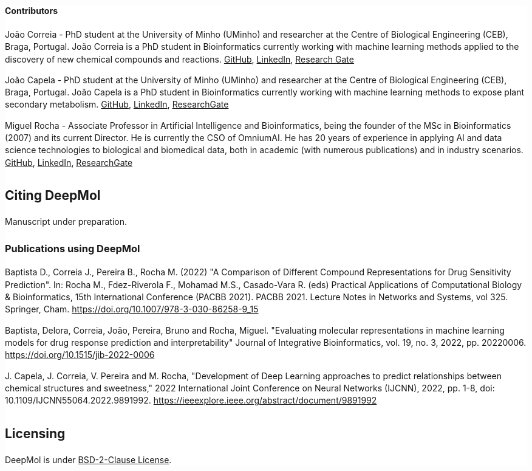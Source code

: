 #### Contributors

João Correia - PhD student at the University of Minho (UMinho) and 
researcher at the Centre of Biological Engineering (CEB), Braga, Portugal. João Correia is a PhD student in 
Bioinformatics currently working with machine learning methods applied to the discovery of new chemical compounds 
and reactions. [GitHub](https://github.com/jcorreia11), [LinkedIn](https://www.linkedin.com/in/joaocorreia95/), 
[Research Gate](https://www.researchgate.net/profile/Joao-Correia-70)

João Capela - PhD student at the University of Minho (UMinho) and 
researcher at the Centre of Biological Engineering (CEB), Braga, Portugal. João Capela is a 
PhD student in Bioinformatics currently working with machine learning methods to expose plant secondary metabolism.
[GitHub](https://github.com/jcapels), [LinkedIn](https://www.linkedin.com/in/joaocapels/), 
[ResearchGate](https://www.researchgate.net/profile/Joao-Capela-4)

Miguel Rocha - Associate Professor in Artificial Intelligence and Bioinformatics, 
being the founder of the MSc in Bioinformatics (2007) and its current Director. 
He is currently the CSO of OmniumAI. He has 20 years of experience in applying AI and data science 
technologies to biological and biomedical data, both in academic (with numerous publications) 
and in industry scenarios.
[GitHub](https://github.com/miguelfrocha), [LinkedIn](https://www.linkedin.com/in/miguelprocha/),
[ResearchGate](https://www.researchgate.net/profile/Miguel-Rocha-16)

## Citing DeepMol

Manuscript under preparation.

### Publications using DeepMol

Baptista D., Correia J., Pereira B., Rocha M. (2022) "A Comparison of Different Compound Representations for Drug Sensitivity Prediction". In: Rocha M., Fdez-Riverola F., Mohamad M.S., Casado-Vara R. (eds) Practical Applications of Computational Biology & Bioinformatics, 15th International Conference (PACBB 2021). PACBB 2021. Lecture Notes in Networks and Systems, vol 325. Springer, Cham. https://doi.org/10.1007/978-3-030-86258-9_15

Baptista, Delora, Correia, João, Pereira, Bruno and Rocha, Miguel. "Evaluating molecular representations in machine learning models for drug response prediction and interpretability" Journal of Integrative Bioinformatics, vol. 19, no. 3, 2022, pp. 20220006. https://doi.org/10.1515/jib-2022-0006

J. Capela, J. Correia, V. Pereira and M. Rocha, "Development of Deep Learning approaches to predict relationships between chemical structures and sweetness," 2022 International Joint Conference on Neural Networks (IJCNN), 2022, pp. 1-8, doi: 10.1109/IJCNN55064.2022.9891992. https://ieeexplore.ieee.org/abstract/document/9891992


## Licensing

DeepMol is under [BSD-2-Clause License](https://raw.githubusercontent.com/BioSystemsUM/DeepMol/master/LICENSE).

